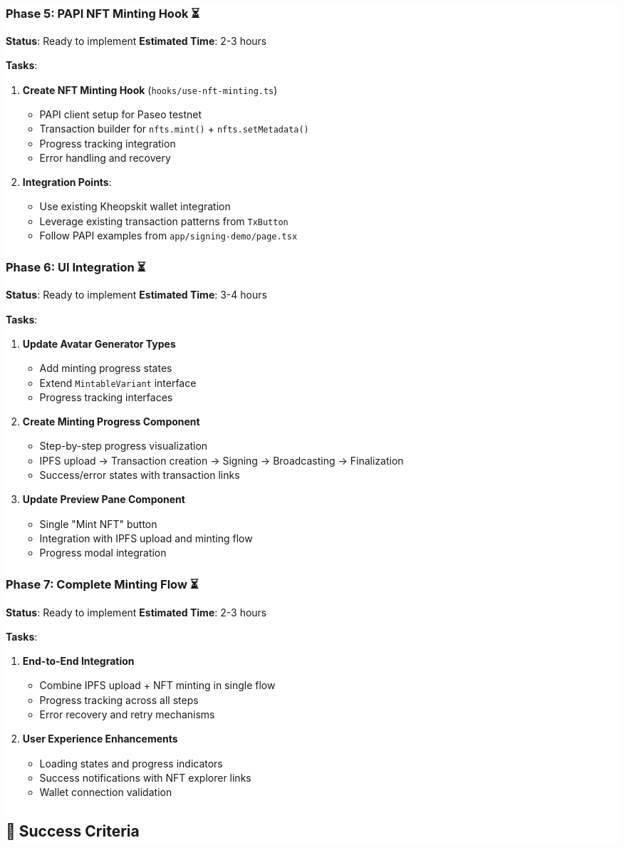 ### **Phase 5: PAPI NFT Minting Hook** ⏳
**Status**: Ready to implement
**Estimated Time**: 2-3 hours

**Tasks**:
1. **Create NFT Minting Hook** (`hooks/use-nft-minting.ts`)
   - PAPI client setup for Paseo testnet
   - Transaction builder for `nfts.mint()` + `nfts.setMetadata()`
   - Progress tracking integration
   - Error handling and recovery

2. **Integration Points**:
   - Use existing Kheopskit wallet integration
   - Leverage existing transaction patterns from `TxButton`
   - Follow PAPI examples from `app/signing-demo/page.tsx`

### **Phase 6: UI Integration** ⏳
**Status**: Ready to implement
**Estimated Time**: 3-4 hours

**Tasks**:
1. **Update Avatar Generator Types**
   - Add minting progress states
   - Extend `MintableVariant` interface
   - Progress tracking interfaces

2. **Create Minting Progress Component**
   - Step-by-step progress visualization
   - IPFS upload → Transaction creation → Signing → Broadcasting → Finalization
   - Success/error states with transaction links

3. **Update Preview Pane Component**
   - Single "Mint NFT" button
   - Integration with IPFS upload and minting flow
   - Progress modal integration

### **Phase 7: Complete Minting Flow** ⏳
**Status**: Ready to implement
**Estimated Time**: 2-3 hours

**Tasks**:
1. **End-to-End Integration**
   - Combine IPFS upload + NFT minting in single flow
   - Progress tracking across all steps
   - Error recovery and retry mechanisms

2. **User Experience Enhancements**
   - Loading states and progress indicators
   - Success notifications with NFT explorer links
   - Wallet connection validation

## 🎯 Success Criteria
